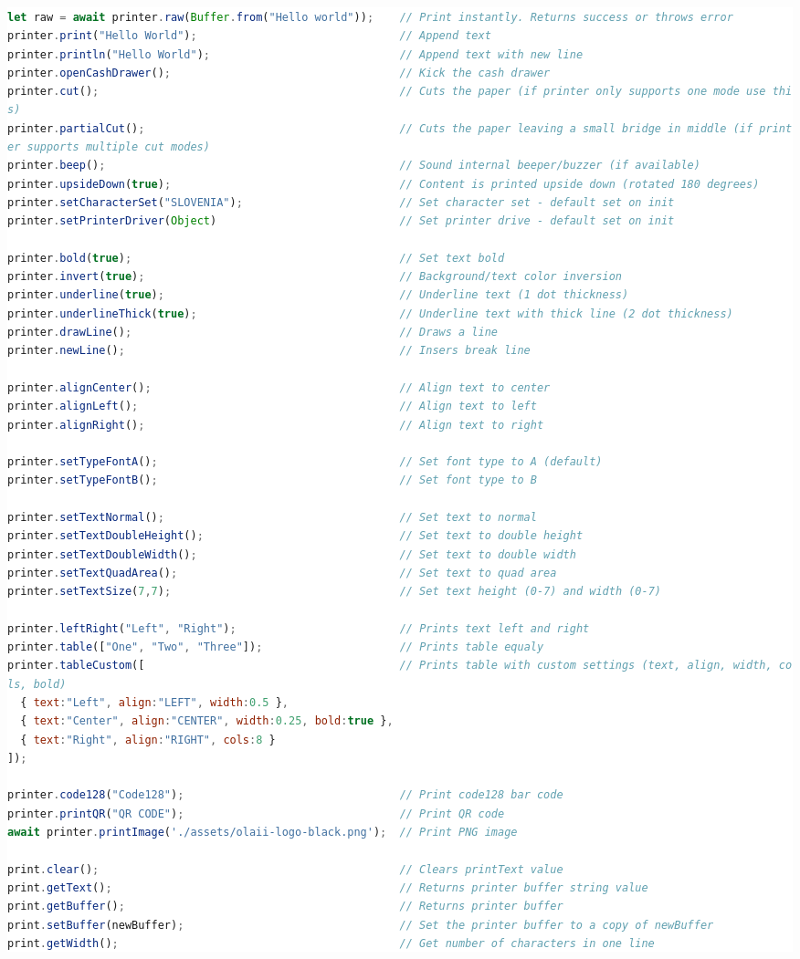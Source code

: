 ```js
let raw = await printer.raw(Buffer.from("Hello world"));    // Print instantly. Returns success or throws error
printer.print("Hello World");                               // Append text
printer.println("Hello World");                             // Append text with new line
printer.openCashDrawer();                                   // Kick the cash drawer
printer.cut();                                              // Cuts the paper (if printer only supports one mode use this)
printer.partialCut();                                       // Cuts the paper leaving a small bridge in middle (if printer supports multiple cut modes)
printer.beep();                                             // Sound internal beeper/buzzer (if available)
printer.upsideDown(true);                                   // Content is printed upside down (rotated 180 degrees)
printer.setCharacterSet("SLOVENIA");                        // Set character set - default set on init
printer.setPrinterDriver(Object)                            // Set printer drive - default set on init

printer.bold(true);                                         // Set text bold
printer.invert(true);                                       // Background/text color inversion
printer.underline(true);                                    // Underline text (1 dot thickness)
printer.underlineThick(true);                               // Underline text with thick line (2 dot thickness)
printer.drawLine();                                         // Draws a line
printer.newLine();                                          // Insers break line

printer.alignCenter();                                      // Align text to center
printer.alignLeft();                                        // Align text to left
printer.alignRight();                                       // Align text to right

printer.setTypeFontA();                                     // Set font type to A (default)
printer.setTypeFontB();                                     // Set font type to B

printer.setTextNormal();                                    // Set text to normal
printer.setTextDoubleHeight();                              // Set text to double height
printer.setTextDoubleWidth();                               // Set text to double width
printer.setTextQuadArea();                                  // Set text to quad area
printer.setTextSize(7,7);                                   // Set text height (0-7) and width (0-7)

printer.leftRight("Left", "Right");                         // Prints text left and right
printer.table(["One", "Two", "Three"]);                     // Prints table equaly
printer.tableCustom([                                       // Prints table with custom settings (text, align, width, cols, bold)
  { text:"Left", align:"LEFT", width:0.5 },
  { text:"Center", align:"CENTER", width:0.25, bold:true },
  { text:"Right", align:"RIGHT", cols:8 }
]);

printer.code128("Code128");                                 // Print code128 bar code
printer.printQR("QR CODE");                                 // Print QR code
await printer.printImage('./assets/olaii-logo-black.png');  // Print PNG image

print.clear();                                              // Clears printText value
print.getText();                                            // Returns printer buffer string value
print.getBuffer();                                          // Returns printer buffer
print.setBuffer(newBuffer);                                 // Set the printer buffer to a copy of newBuffer
print.getWidth();                                           // Get number of characters in one line
```
